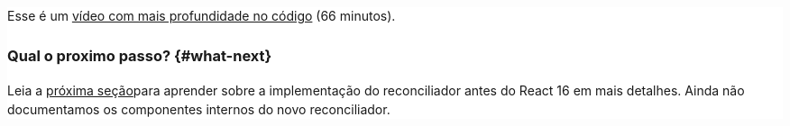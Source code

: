 Esse é um [vídeo com mais profundidade no código](https://www.youtube.com/watch?v=dRo_egw7tBc) (66 minutos).

### Qual o proximo passo? {#what-next}

Leia a [próxima seção](/docs/implementation-notes.html)para aprender sobre a implementação do reconciliador antes do React 16 em mais detalhes. Ainda não documentamos os componentes internos do novo reconciliador.
